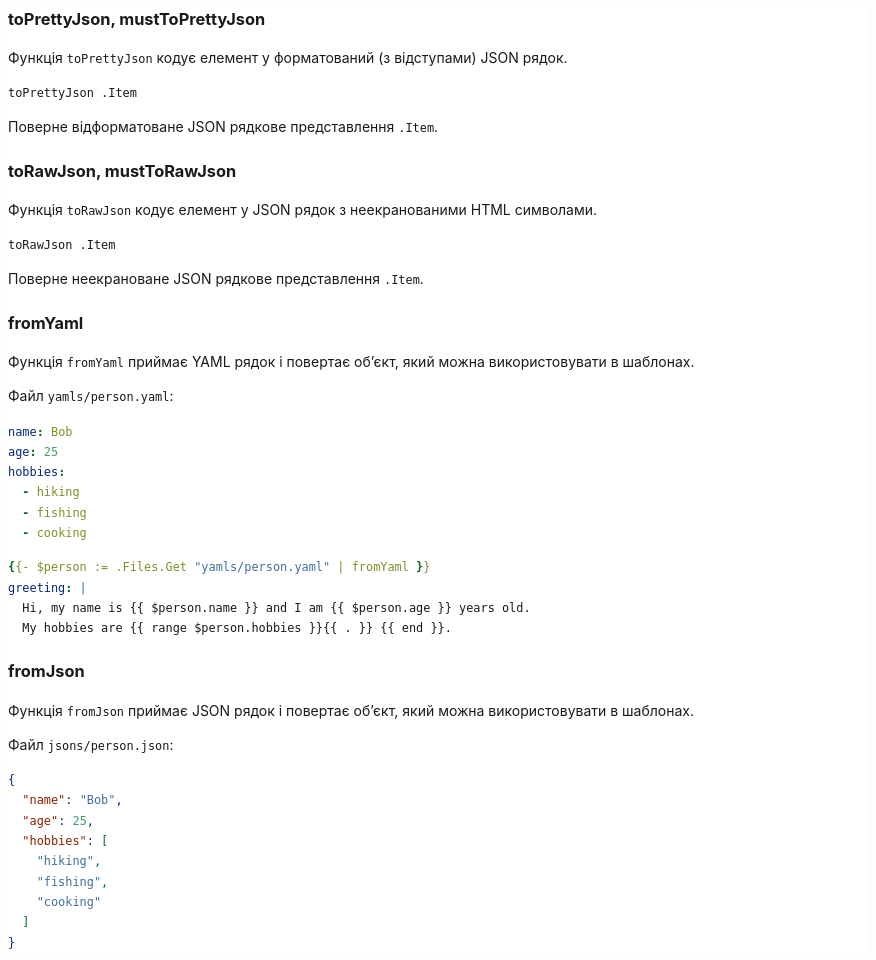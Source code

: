 ### toPrettyJson, mustToPrettyJson

Функція `toPrettyJson` кодує елемент у форматований (з відступами) JSON рядок.

```none
toPrettyJson .Item
```

Поверне відформатоване JSON рядкове представлення `.Item`.

### toRawJson, mustToRawJson

Функція `toRawJson` кодує елемент у JSON рядок з неекранованими HTML символами.

```none
toRawJson .Item
```

Поверне неекрановане JSON рядкове представлення `.Item`.

### fromYaml

Функція `fromYaml` приймає YAML рядок і повертає обʼєкт, який можна використовувати в шаблонах.

Файл `yamls/person.yaml`:

```yaml
name: Bob
age: 25
hobbies:
  - hiking
  - fishing
  - cooking
```

```yaml
{{- $person := .Files.Get "yamls/person.yaml" | fromYaml }}
greeting: |
  Hi, my name is {{ $person.name }} and I am {{ $person.age }} years old.
  My hobbies are {{ range $person.hobbies }}{{ . }} {{ end }}.
```

### fromJson

Функція `fromJson` приймає JSON рядок і повертає обʼєкт, який можна використовувати в шаблонах.

Файл `jsons/person.json`:

```json
{
  "name": "Bob",
  "age": 25,
  "hobbies": [
    "hiking",
    "fishing",
    "cooking"
  ]
}
```
